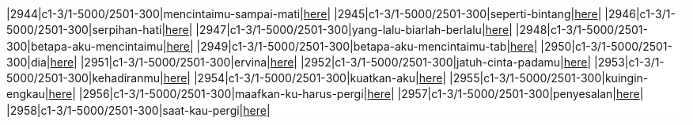 |2944|c1-3/1-5000/2501-300|mencintaimu-sampai-mati|[here](https://cdn.jsdelivr.net/gh/guitarchord/c1-3/1-5000/2501-300/mencintaimu-sampai-mati.webp)|
|2945|c1-3/1-5000/2501-300|seperti-bintang|[here](https://cdn.jsdelivr.net/gh/guitarchord/c1-3/1-5000/2501-300/seperti-bintang.webp)|
|2946|c1-3/1-5000/2501-300|serpihan-hati|[here](https://cdn.jsdelivr.net/gh/guitarchord/c1-3/1-5000/2501-300/serpihan-hati.webp)|
|2947|c1-3/1-5000/2501-300|yang-lalu-biarlah-berlalu|[here](https://cdn.jsdelivr.net/gh/guitarchord/c1-3/1-5000/2501-300/yang-lalu-biarlah-berlalu.webp)|
|2948|c1-3/1-5000/2501-300|betapa-aku-mencintaimu|[here](https://cdn.jsdelivr.net/gh/guitarchord/c1-3/1-5000/2501-300/betapa-aku-mencintaimu.webp)|
|2949|c1-3/1-5000/2501-300|betapa-aku-mencintaimu-tab|[here](https://cdn.jsdelivr.net/gh/guitarchord/c1-3/1-5000/2501-300/betapa-aku-mencintaimu-tab.webp)|
|2950|c1-3/1-5000/2501-300|dia|[here](https://cdn.jsdelivr.net/gh/guitarchord/c1-3/1-5000/2501-300/dia.webp)|
|2951|c1-3/1-5000/2501-300|ervina|[here](https://cdn.jsdelivr.net/gh/guitarchord/c1-3/1-5000/2501-300/ervina.webp)|
|2952|c1-3/1-5000/2501-300|jatuh-cinta-padamu|[here](https://cdn.jsdelivr.net/gh/guitarchord/c1-3/1-5000/2501-300/jatuh-cinta-padamu.webp)|
|2953|c1-3/1-5000/2501-300|kehadiranmu|[here](https://cdn.jsdelivr.net/gh/guitarchord/c1-3/1-5000/2501-300/kehadiranmu.webp)|
|2954|c1-3/1-5000/2501-300|kuatkan-aku|[here](https://cdn.jsdelivr.net/gh/guitarchord/c1-3/1-5000/2501-300/kuatkan-aku.webp)|
|2955|c1-3/1-5000/2501-300|kuingin-engkau|[here](https://cdn.jsdelivr.net/gh/guitarchord/c1-3/1-5000/2501-300/kuingin-engkau.webp)|
|2956|c1-3/1-5000/2501-300|maafkan-ku-harus-pergi|[here](https://cdn.jsdelivr.net/gh/guitarchord/c1-3/1-5000/2501-300/maafkan-ku-harus-pergi.webp)|
|2957|c1-3/1-5000/2501-300|penyesalan|[here](https://cdn.jsdelivr.net/gh/guitarchord/c1-3/1-5000/2501-300/penyesalan.webp)|
|2958|c1-3/1-5000/2501-300|saat-kau-pergi|[here](https://cdn.jsdelivr.net/gh/guitarchord/c1-3/1-5000/2501-300/saat-kau-pergi.webp)|
